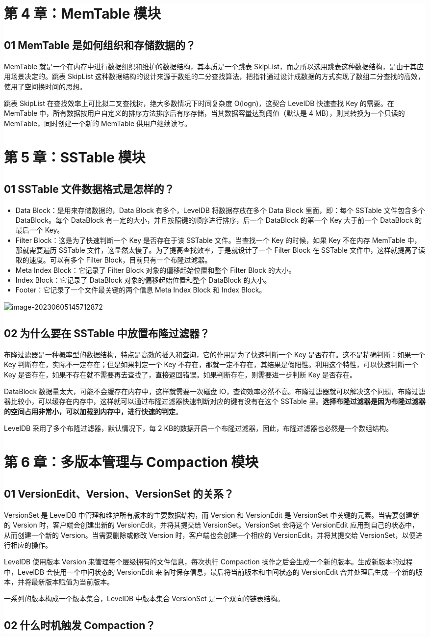 # 第 4 章：MemTable 模块

## 01 MemTable 是如何组织和存储数据的？

MemTable 就是一个在内存中进行数据组织和维护的数据结构，其本质是一个跳表 SkipList，而之所以选用跳表这种数据结构，是由于其应用场景决定的。跳表 SkipList 这种数据结构的设计来源于数组的二分查找算法，把指针通过设计成数据的方式实现了数组二分查找的高效，使用了空间换时间的思想。

跳表 SkipList 在查找效率上可比拟二叉查找树，绝大多数情况下时间复杂度 O(logn)，这契合 LevelDB 快速查找 Key 的需要。在 MemTable 中，所有数据按用户自定义的排序方法排序后有序存储，当其数据容量达到阈值（默认是 4 MB），则其转换为一个只读的 MemTable，同时创建一个新的 MemTable 供用户继续读写。

# 第 5 章：SSTable 模块

## 01 SSTable 文件数据格式是怎样的？

- Data Block：是用来存储数据的，Data Block 有多个，LevelDB 将数据存放在多个 Data Block  里面，即：每个 SSTable 文件包含多个 DataBlock。每个 DataBlock 有一定的大小，并且按照键的顺序进行排序，后一个 DataBlock 的第一个 Key 大于前一个 DataBlock 的最后一个 Key。
- Filter Block：这是为了快速判断一个 Key 是否存在于该 SSTable 文件。当查找一个 Key 的时候，如果 Key 不在内存 MemTable 中，那就需要遍历 SSTable 文件，这显然太慢了。为了提高查找效率，于是就设计了一个 Filter Block 在 SSTable 文件中，这样就提高了读取的速度。可以有多个 Filter Block，目前只有一个布隆过滤器。
- Meta Index Block：它记录了 Filter Block 对象的偏移起始位置和整个 Filter Block 的大小。
- Index Block：它记录了 DataBlock 对象的偏移起始位置和整个 DataBlock 的大小。
- Footer：它记录了一个文件最关键的两个信息 Meta Index Block 和 Index Block。

![image-20230605145712872](https://blog-1256032382.cos.ap-nanjing.myqcloud.com/2023/06/upgit_20230605_1685948233.png)

## 02 为什么要在 SSTable 中放置布隆过滤器？

布隆过滤器是一种概率型的数据结构，特点是高效的插入和查询，它的作用是为了快速判断一个 Key 是否存在。这不是精确判断：如果一个 Key 判断存在，实际不一定存在；但是如果判定一个 Key 不存在，那就一定不存在，其结果是假阳性。利用这个特性，可以快速判断一个 Key 是否存在，如果不存在就不需要再去查找了，直接返回错误。如果判断存在，则需要进一步判断 Key 是否存在。

DataBlock 数据量太大，可能不会缓存在内存中，这样就需要一次磁盘 IO，查询效率必然不高。布隆过滤器就可以解决这个问题，布隆过滤器比较小，可以缓存在内存中，这样就可以通过布隆过滤器快速判断对应的键有没有在这个 SSTable 里。**选择布隆过滤器是因为布隆过滤器的空间占用非常小，可以加载到内存中，进行快速的判定**。

LevelDB 采用了多个布隆过滤器，默认情况下，每 2 KB的数据开启一个布隆过滤器，因此，布隆过滤器也必然是一个数组结构。

# 第 6 章：多版本管理与 Compaction 模块

## 01 VersionEdit、Version、VersionSet 的关系？

VersionSet 是 LevelDB 中管理和维护所有版本的主要数据结构，而 Version 和 VersionEdit 是 VersionSet 中关键的元素。当需要创建新的 Version 时，客户端会创建出新的 VersionEdit，并将其提交给 VersionSet。VersionSet 会将这个 VersionEdit 应用到自己的状态中，从而创建一个新的 Version。当需要删除或修改 Version 时，客户端也会创建一个相应的 VersionEdit，并将其提交给 VersionSet，以便进行相应的操作。

LevelDB 使用版本 Version 来管理每个层级拥有的文件信息，每次执行 Compaction 操作之后会生成一个新的版本。生成新版本的过程中，LevelDB 会使用一个中间状态的 VersionEdit 来临时保存信息，最后将当前版本和中间状态的 VersionEdit 合并处理后生成一个新的版本，并将最新版本赋值为当前版本。

一系列的版本构成一个版本集合，LevelDB 中版本集合 VersionSet 是一个双向的链表结构。

## 02 什么时机触发 Compaction？
